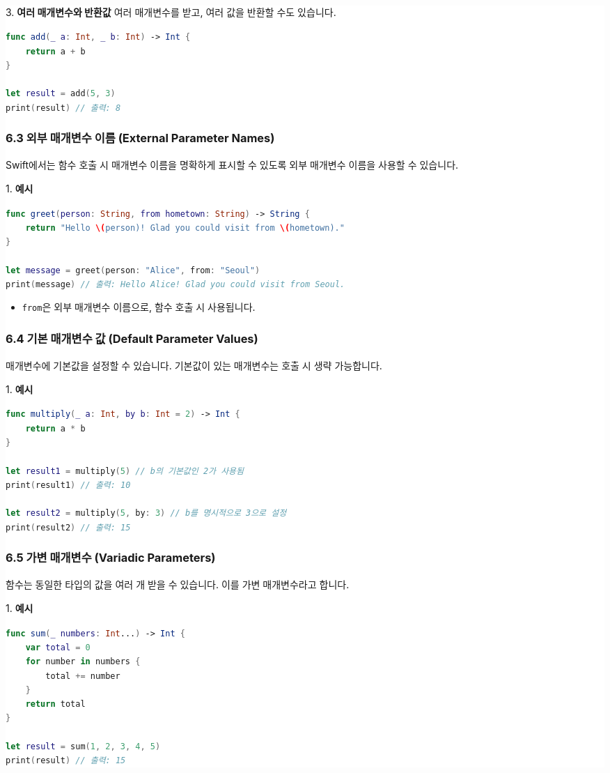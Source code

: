 3\. **여러 매개변수와 반환값**
여러 매개변수를 받고, 여러 값을 반환할 수도 있습니다.
```swift
func add(_ a: Int, _ b: Int) -> Int {
    return a + b
}

let result = add(5, 3)
print(result) // 출력: 8
```

### **6.3 외부 매개변수 이름 (External Parameter Names)**
Swift에서는 함수 호출 시 매개변수 이름을 명확하게 표시할 수 있도록 외부 매개변수 이름을 사용할 수 있습니다.

1\. **예시**
```swift
func greet(person: String, from hometown: String) -> String {
    return "Hello \(person)! Glad you could visit from \(hometown)."
}

let message = greet(person: "Alice", from: "Seoul")
print(message) // 출력: Hello Alice! Glad you could visit from Seoul.
```

- `from`은 외부 매개변수 이름으로, 함수 호출 시 사용됩니다.

### **6.4 기본 매개변수 값 (Default Parameter Values)**
매개변수에 기본값을 설정할 수 있습니다. 기본값이 있는 매개변수는 호출 시 생략 가능합니다.

1\. **예시**
```swift
func multiply(_ a: Int, by b: Int = 2) -> Int {
    return a * b
}

let result1 = multiply(5) // b의 기본값인 2가 사용됨
print(result1) // 출력: 10

let result2 = multiply(5, by: 3) // b를 명시적으로 3으로 설정
print(result2) // 출력: 15
```

### **6.5 가변 매개변수 (Variadic Parameters)**
함수는 동일한 타입의 값을 여러 개 받을 수 있습니다. 이를 가변 매개변수라고 합니다.

1\. **예시**
```swift
func sum(_ numbers: Int...) -> Int {
    var total = 0
    for number in numbers {
        total += number
    }
    return total
}

let result = sum(1, 2, 3, 4, 5)
print(result) // 출력: 15
```
